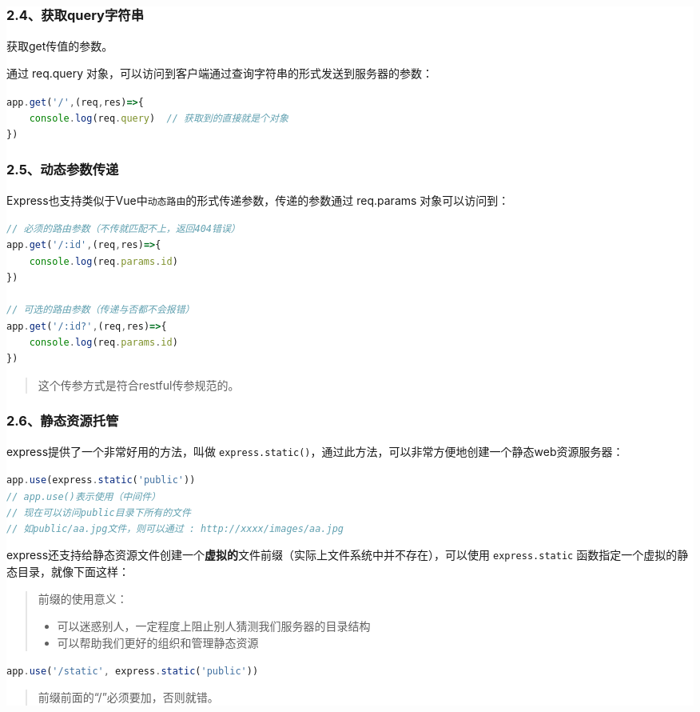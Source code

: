 

### 2.4、获取query字符串

获取get传值的参数。

通过 req.query 对象，可以访问到客户端通过查询字符串的形式发送到服务器的参数：

~~~javascript
app.get('/',(req,res)=>{
	console.log(req.query)	// 获取到的直接就是个对象
})
~~~



### 2.5、动态参数传递

Express也支持类似于Vue中`动态路由`的形式传递参数，传递的参数通过 req.params 对象可以访问到：

~~~javascript
// 必须的路由参数（不传就匹配不上，返回404错误）
app.get('/:id',(req,res)=>{
	console.log(req.params.id)
})

// 可选的路由参数（传递与否都不会报错）
app.get('/:id?',(req,res)=>{
	console.log(req.params.id)
})
~~~

> 这个传参方式是符合restful传参规范的。



### 2.6、静态资源托管

express提供了一个非常好用的方法，叫做 `express.static()`，通过此方法，可以非常方便地创建一个静态web资源服务器：

~~~javascript
app.use(express.static('public'))
// app.use()表示使用（中间件）
// 现在可以访问public目录下所有的文件 
// 如public/aa.jpg文件，则可以通过 : http://xxxx/images/aa.jpg
~~~

express还支持给静态资源文件创建一个**虚拟的**文件前缀（实际上文件系统中并不存在），可以使用 `express.static` 函数指定一个虚拟的静态目录，就像下面这样：

> 前缀的使用意义：
>
> - 可以迷惑别人，一定程度上阻止别人猜测我们服务器的目录结构
> - 可以帮助我们更好的组织和管理静态资源

~~~javascript
app.use('/static', express.static('public'))
~~~

> 前缀前面的“/”必须要加，否则就错。
